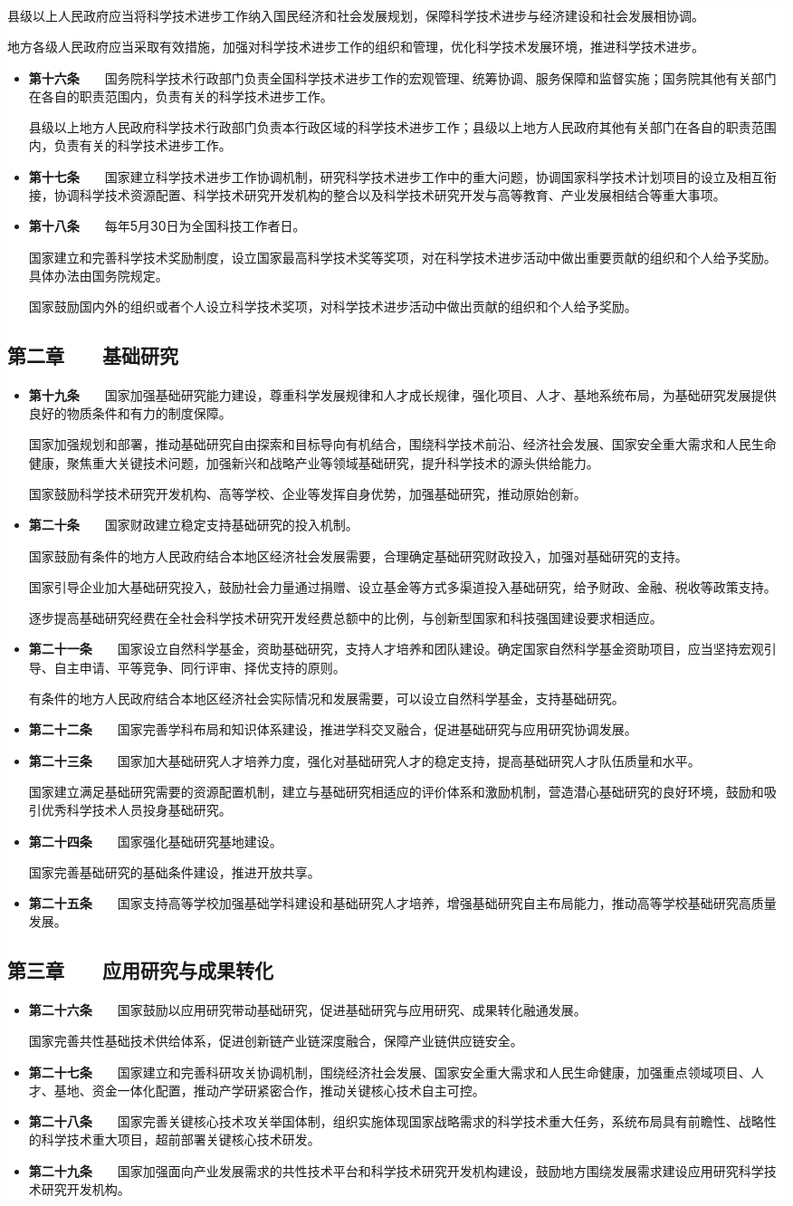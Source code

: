   县级以上人民政府应当将科学技术进步工作纳入国民经济和社会发展规划，保障科学技术进步与经济建设和社会发展相协调。

  地方各级人民政府应当采取有效措施，加强对科学技术进步工作的组织和管理，优化科学技术发展环境，推进科学技术进步。

- **第十六条**　　国务院科学技术行政部门负责全国科学技术进步工作的宏观管理、统筹协调、服务保障和监督实施；国务院其他有关部门在各自的职责范围内，负责有关的科学技术进步工作。

  县级以上地方人民政府科学技术行政部门负责本行政区域的科学技术进步工作；县级以上地方人民政府其他有关部门在各自的职责范围内，负责有关的科学技术进步工作。

- **第十七条**　　国家建立科学技术进步工作协调机制，研究科学技术进步工作中的重大问题，协调国家科学技术计划项目的设立及相互衔接，协调科学技术资源配置、科学技术研究开发机构的整合以及科学技术研究开发与高等教育、产业发展相结合等重大事项。

- **第十八条**　　每年5月30日为全国科技工作者日。

  国家建立和完善科学技术奖励制度，设立国家最高科学技术奖等奖项，对在科学技术进步活动中做出重要贡献的组织和个人给予奖励。具体办法由国务院规定。

  国家鼓励国内外的组织或者个人设立科学技术奖项，对科学技术进步活动中做出贡献的组织和个人给予奖励。

## 第二章　　基础研究

- **第十九条**　　国家加强基础研究能力建设，尊重科学发展规律和人才成长规律，强化项目、人才、基地系统布局，为基础研究发展提供良好的物质条件和有力的制度保障。

  国家加强规划和部署，推动基础研究自由探索和目标导向有机结合，围绕科学技术前沿、经济社会发展、国家安全重大需求和人民生命健康，聚焦重大关键技术问题，加强新兴和战略产业等领域基础研究，提升科学技术的源头供给能力。

  国家鼓励科学技术研究开发机构、高等学校、企业等发挥自身优势，加强基础研究，推动原始创新。

- **第二十条**　　国家财政建立稳定支持基础研究的投入机制。

  国家鼓励有条件的地方人民政府结合本地区经济社会发展需要，合理确定基础研究财政投入，加强对基础研究的支持。

  国家引导企业加大基础研究投入，鼓励社会力量通过捐赠、设立基金等方式多渠道投入基础研究，给予财政、金融、税收等政策支持。

  逐步提高基础研究经费在全社会科学技术研究开发经费总额中的比例，与创新型国家和科技强国建设要求相适应。

- **第二十一条**　　国家设立自然科学基金，资助基础研究，支持人才培养和团队建设。确定国家自然科学基金资助项目，应当坚持宏观引导、自主申请、平等竞争、同行评审、择优支持的原则。

  有条件的地方人民政府结合本地区经济社会实际情况和发展需要，可以设立自然科学基金，支持基础研究。

- **第二十二条**　　国家完善学科布局和知识体系建设，推进学科交叉融合，促进基础研究与应用研究协调发展。

- **第二十三条**　　国家加大基础研究人才培养力度，强化对基础研究人才的稳定支持，提高基础研究人才队伍质量和水平。

  国家建立满足基础研究需要的资源配置机制，建立与基础研究相适应的评价体系和激励机制，营造潜心基础研究的良好环境，鼓励和吸引优秀科学技术人员投身基础研究。

- **第二十四条**　　国家强化基础研究基地建设。

  国家完善基础研究的基础条件建设，推进开放共享。

- **第二十五条**　　国家支持高等学校加强基础学科建设和基础研究人才培养，增强基础研究自主布局能力，推动高等学校基础研究高质量发展。

## 第三章　　应用研究与成果转化

- **第二十六条**　　国家鼓励以应用研究带动基础研究，促进基础研究与应用研究、成果转化融通发展。

  国家完善共性基础技术供给体系，促进创新链产业链深度融合，保障产业链供应链安全。

- **第二十七条**　　国家建立和完善科研攻关协调机制，围绕经济社会发展、国家安全重大需求和人民生命健康，加强重点领域项目、人才、基地、资金一体化配置，推动产学研紧密合作，推动关键核心技术自主可控。

- **第二十八条**　　国家完善关键核心技术攻关举国体制，组织实施体现国家战略需求的科学技术重大任务，系统布局具有前瞻性、战略性的科学技术重大项目，超前部署关键核心技术研发。

- **第二十九条**　　国家加强面向产业发展需求的共性技术平台和科学技术研究开发机构建设，鼓励地方围绕发展需求建设应用研究科学技术研究开发机构。
